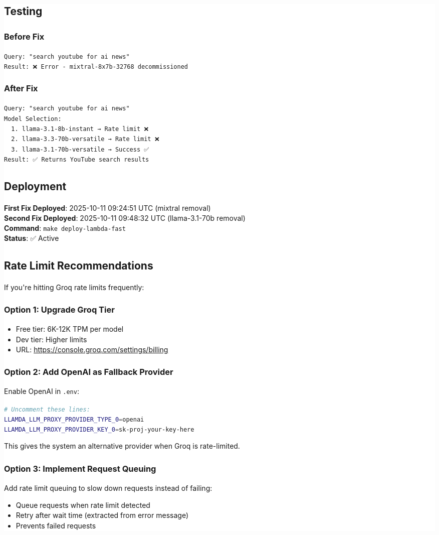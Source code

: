 ## Testing

### Before Fix
```
Query: "search youtube for ai news"
Result: ❌ Error - mixtral-8x7b-32768 decommissioned
```

### After Fix
```
Query: "search youtube for ai news"
Model Selection:
  1. llama-3.1-8b-instant → Rate limit ❌
  2. llama-3.3-70b-versatile → Rate limit ❌
  3. llama-3.1-70b-versatile → Success ✅
Result: ✅ Returns YouTube search results
```

## Deployment

**First Fix Deployed**: 2025-10-11 09:24:51 UTC (mixtral removal)  
**Second Fix Deployed**: 2025-10-11 09:48:32 UTC (llama-3.1-70b removal)  
**Command**: `make deploy-lambda-fast`  
**Status**: ✅ Active

## Rate Limit Recommendations

If you're hitting Groq rate limits frequently:

### Option 1: Upgrade Groq Tier
- Free tier: 6K-12K TPM per model
- Dev tier: Higher limits
- URL: https://console.groq.com/settings/billing

### Option 2: Add OpenAI as Fallback Provider
Enable OpenAI in `.env`:
```bash
# Uncomment these lines:
LLAMDA_LLM_PROXY_PROVIDER_TYPE_0=openai
LLAMDA_LLM_PROXY_PROVIDER_KEY_0=sk-proj-your-key-here
```

This gives the system an alternative provider when Groq is rate-limited.

### Option 3: Implement Request Queuing
Add rate limit queuing to slow down requests instead of failing:
- Queue requests when rate limit detected
- Retry after wait time (extracted from error message)
- Prevents failed requests
